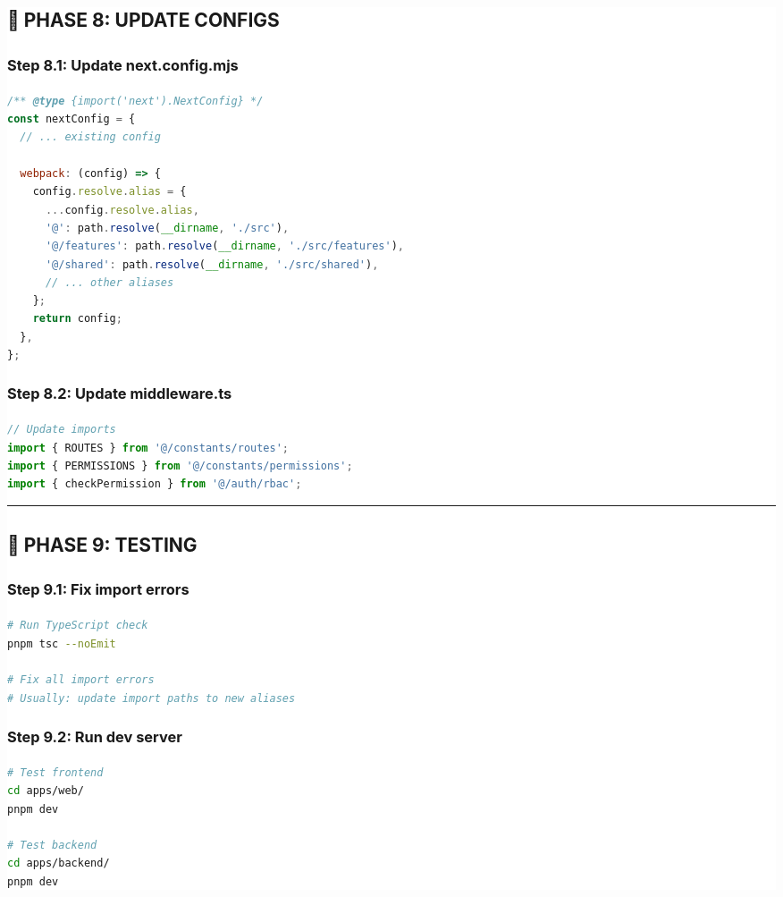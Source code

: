 
## 🎯 PHASE 8: UPDATE CONFIGS

### **Step 8.1: Update next.config.mjs**

```javascript
/** @type {import('next').NextConfig} */
const nextConfig = {
  // ... existing config
  
  webpack: (config) => {
    config.resolve.alias = {
      ...config.resolve.alias,
      '@': path.resolve(__dirname, './src'),
      '@/features': path.resolve(__dirname, './src/features'),
      '@/shared': path.resolve(__dirname, './src/shared'),
      // ... other aliases
    };
    return config;
  },
};
```

### **Step 8.2: Update middleware.ts**

```typescript
// Update imports
import { ROUTES } from '@/constants/routes';
import { PERMISSIONS } from '@/constants/permissions';
import { checkPermission } from '@/auth/rbac';
```

---

## 🎯 PHASE 9: TESTING

### **Step 9.1: Fix import errors**

```bash
# Run TypeScript check
pnpm tsc --noEmit

# Fix all import errors
# Usually: update import paths to new aliases
```

### **Step 9.2: Run dev server**

```bash
# Test frontend
cd apps/web/
pnpm dev

# Test backend
cd apps/backend/
pnpm dev
```
